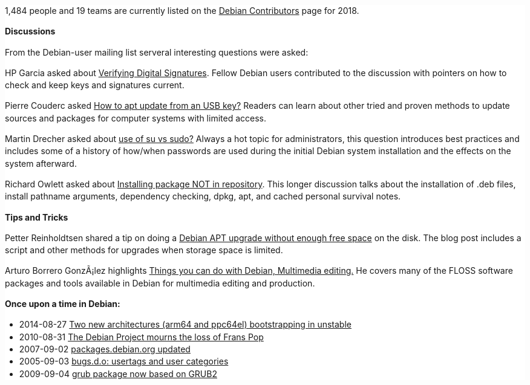 
1,484 people and 19 teams are currently listed on the
[Debian Contributors](https://contributors.debian.org/) page for 2018.



**Discussions**


From the Debian-user mailing list serveral interesting questions were asked:


HP Garcia asked about [Verifying Digital Signatures](https://lists.debian.org/debian-user/2018/06/msg00239.html).
Fellow Debian users contributed to the discussion with pointers on how to check and keep keys
and signatures current.


Pierre Couderc asked [How to apt update from an USB key?](https://lists.debian.org/debian-user/2018/07/msg00420.html)
Readers can learn about other tried and proven methods to update sources and packages for computer systems with limited access.


Martin Drecher asked about [use of su vs sudo?](https://lists.debian.org/debian-user/2018/08/msg00226.html)
Always a hot topic for administrators, this question introduces best practices and includes some of a history of how/when passwords are used during the initial Debian system installation and the effects on the system afterward.


Richard Owlett asked about [Installing package NOT in repository](https://lists.debian.org/debian-user/2018/08/msg00595.html). This longer discussion talks about the installation of .deb files,
install pathname arguments, dependency checking, dpkg, apt, and cached personal
survival notes.


**Tips and Tricks**


Petter Reinholdtsen shared a tip on doing a [Debian APT upgrade without enough free space](http://people.skolelinux.org/pere/blog/Debian_APT_upgrade_without_enough_free_space_on_the_disk___.html)
on the disk. The blog post includes a script and other methods for upgrades when
storage space is limited.


Arturo Borrero GonzÃ¡lez highlights [Things you can do with Debian, Multimedia editing.](http://ral-arturo.org/2018/07/19/multimedia.html)
He covers many of the FLOSS software packages and tools available in Debian for
multimedia editing and production.


**Once upon a time in Debian:**


* 2014-08-27 [Two new architectures (arm64 and ppc64el) bootstrapping in unstable](https://lists.debian.org/debian-devel-announce/2014/08/msg00012.html)
* 2010-08-31 [The Debian Project mourns the loss of Frans Pop](https://www.debian.org/News/2010/20100831)
* 2007-09-02 [packages.debian.org updated](https://lists.debian.org/debian-devel-announce/2007/09/msg00001.html)
* 2005-09-03 [bugs.d.o: usertags and user categories](https://lists.debian.org/debian-devel-announce/2005/09/msg00002.html)
* 2009-09-04 [grub package now based on GRUB2](https://lists.debian.org/debian-devel-announce/2009/09/msg00002.html)
